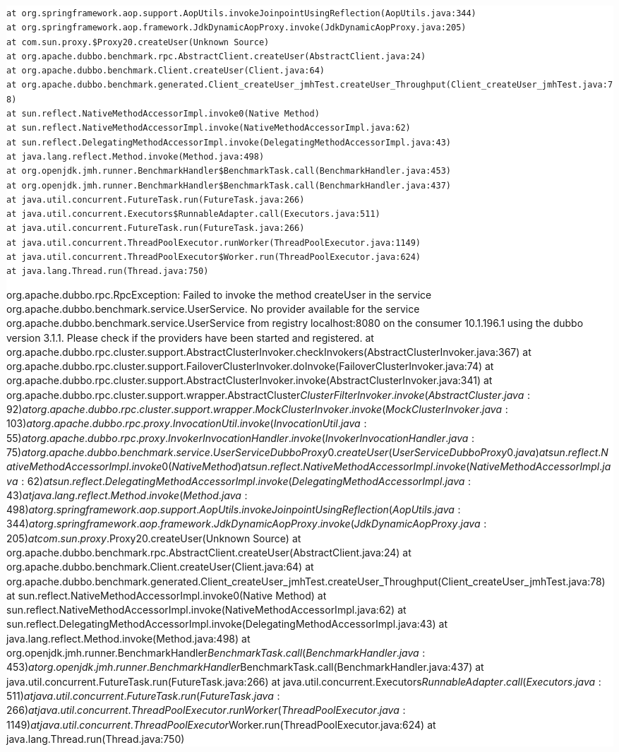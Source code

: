	at org.springframework.aop.support.AopUtils.invokeJoinpointUsingReflection(AopUtils.java:344)
	at org.springframework.aop.framework.JdkDynamicAopProxy.invoke(JdkDynamicAopProxy.java:205)
	at com.sun.proxy.$Proxy20.createUser(Unknown Source)
	at org.apache.dubbo.benchmark.rpc.AbstractClient.createUser(AbstractClient.java:24)
	at org.apache.dubbo.benchmark.Client.createUser(Client.java:64)
	at org.apache.dubbo.benchmark.generated.Client_createUser_jmhTest.createUser_Throughput(Client_createUser_jmhTest.java:78)
	at sun.reflect.NativeMethodAccessorImpl.invoke0(Native Method)
	at sun.reflect.NativeMethodAccessorImpl.invoke(NativeMethodAccessorImpl.java:62)
	at sun.reflect.DelegatingMethodAccessorImpl.invoke(DelegatingMethodAccessorImpl.java:43)
	at java.lang.reflect.Method.invoke(Method.java:498)
	at org.openjdk.jmh.runner.BenchmarkHandler$BenchmarkTask.call(BenchmarkHandler.java:453)
	at org.openjdk.jmh.runner.BenchmarkHandler$BenchmarkTask.call(BenchmarkHandler.java:437)
	at java.util.concurrent.FutureTask.run(FutureTask.java:266)
	at java.util.concurrent.Executors$RunnableAdapter.call(Executors.java:511)
	at java.util.concurrent.FutureTask.run(FutureTask.java:266)
	at java.util.concurrent.ThreadPoolExecutor.runWorker(ThreadPoolExecutor.java:1149)
	at java.util.concurrent.ThreadPoolExecutor$Worker.run(ThreadPoolExecutor.java:624)
	at java.lang.Thread.run(Thread.java:750)

org.apache.dubbo.rpc.RpcException: Failed to invoke the method createUser in the service org.apache.dubbo.benchmark.service.UserService. No provider available for the service org.apache.dubbo.benchmark.service.UserService from registry localhost:8080 on the consumer 10.1.196.1 using the dubbo version 3.1.1. Please check if the providers have been started and registered.
	at org.apache.dubbo.rpc.cluster.support.AbstractClusterInvoker.checkInvokers(AbstractClusterInvoker.java:367)
	at org.apache.dubbo.rpc.cluster.support.FailoverClusterInvoker.doInvoke(FailoverClusterInvoker.java:74)
	at org.apache.dubbo.rpc.cluster.support.AbstractClusterInvoker.invoke(AbstractClusterInvoker.java:341)
	at org.apache.dubbo.rpc.cluster.support.wrapper.AbstractCluster$ClusterFilterInvoker.invoke(AbstractCluster.java:92)
	at org.apache.dubbo.rpc.cluster.support.wrapper.MockClusterInvoker.invoke(MockClusterInvoker.java:103)
	at org.apache.dubbo.rpc.proxy.InvocationUtil.invoke(InvocationUtil.java:55)
	at org.apache.dubbo.rpc.proxy.InvokerInvocationHandler.invoke(InvokerInvocationHandler.java:75)
	at org.apache.dubbo.benchmark.service.UserServiceDubboProxy0.createUser(UserServiceDubboProxy0.java)
	at sun.reflect.NativeMethodAccessorImpl.invoke0(Native Method)
	at sun.reflect.NativeMethodAccessorImpl.invoke(NativeMethodAccessorImpl.java:62)
	at sun.reflect.DelegatingMethodAccessorImpl.invoke(DelegatingMethodAccessorImpl.java:43)
	at java.lang.reflect.Method.invoke(Method.java:498)
	at org.springframework.aop.support.AopUtils.invokeJoinpointUsingReflection(AopUtils.java:344)
	at org.springframework.aop.framework.JdkDynamicAopProxy.invoke(JdkDynamicAopProxy.java:205)
	at com.sun.proxy.$Proxy20.createUser(Unknown Source)
	at org.apache.dubbo.benchmark.rpc.AbstractClient.createUser(AbstractClient.java:24)
	at org.apache.dubbo.benchmark.Client.createUser(Client.java:64)
	at org.apache.dubbo.benchmark.generated.Client_createUser_jmhTest.createUser_Throughput(Client_createUser_jmhTest.java:78)
	at sun.reflect.NativeMethodAccessorImpl.invoke0(Native Method)
	at sun.reflect.NativeMethodAccessorImpl.invoke(NativeMethodAccessorImpl.java:62)
	at sun.reflect.DelegatingMethodAccessorImpl.invoke(DelegatingMethodAccessorImpl.java:43)
	at java.lang.reflect.Method.invoke(Method.java:498)
	at org.openjdk.jmh.runner.BenchmarkHandler$BenchmarkTask.call(BenchmarkHandler.java:453)
	at org.openjdk.jmh.runner.BenchmarkHandler$BenchmarkTask.call(BenchmarkHandler.java:437)
	at java.util.concurrent.FutureTask.run(FutureTask.java:266)
	at java.util.concurrent.Executors$RunnableAdapter.call(Executors.java:511)
	at java.util.concurrent.FutureTask.run(FutureTask.java:266)
	at java.util.concurrent.ThreadPoolExecutor.runWorker(ThreadPoolExecutor.java:1149)
	at java.util.concurrent.ThreadPoolExecutor$Worker.run(ThreadPoolExecutor.java:624)
	at java.lang.Thread.run(Thread.java:750)

